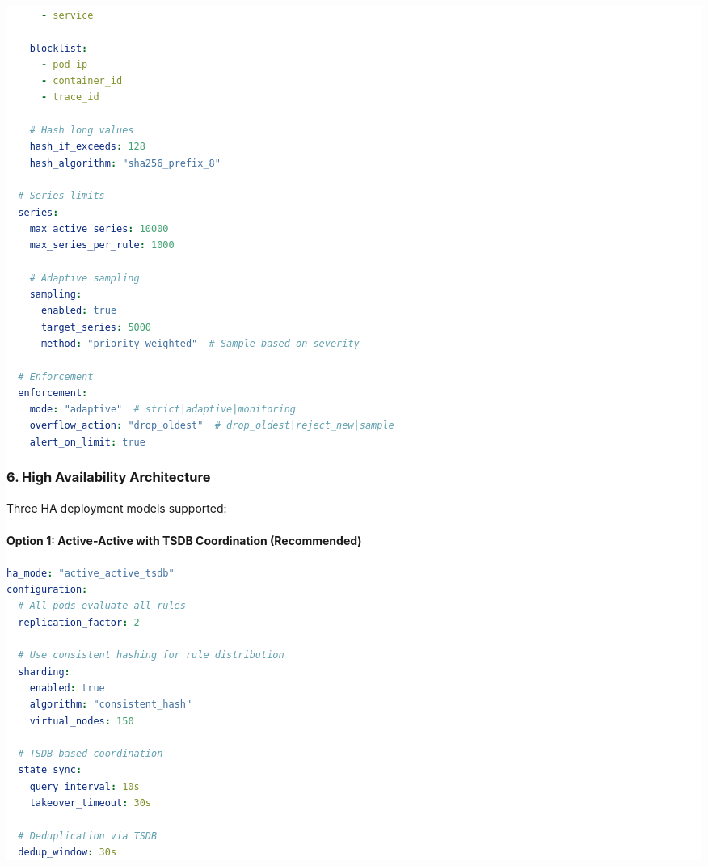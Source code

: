 ```yaml
      - service
    
    blocklist:
      - pod_ip
      - container_id
      - trace_id
    
    # Hash long values
    hash_if_exceeds: 128
    hash_algorithm: "sha256_prefix_8"
  
  # Series limits
  series:
    max_active_series: 10000
    max_series_per_rule: 1000
    
    # Adaptive sampling
    sampling:
      enabled: true
      target_series: 5000
      method: "priority_weighted"  # Sample based on severity
  
  # Enforcement
  enforcement:
    mode: "adaptive"  # strict|adaptive|monitoring
    overflow_action: "drop_oldest"  # drop_oldest|reject_new|sample
    alert_on_limit: true
```

### 6. High Availability Architecture

Three HA deployment models supported:

#### Option 1: Active-Active with TSDB Coordination (Recommended)
```yaml
ha_mode: "active_active_tsdb"
configuration:
  # All pods evaluate all rules
  replication_factor: 2
  
  # Use consistent hashing for rule distribution
  sharding:
    enabled: true
    algorithm: "consistent_hash"
    virtual_nodes: 150
  
  # TSDB-based coordination
  state_sync:
    query_interval: 10s
    takeover_timeout: 30s
    
  # Deduplication via TSDB
  dedup_window: 30s
```
